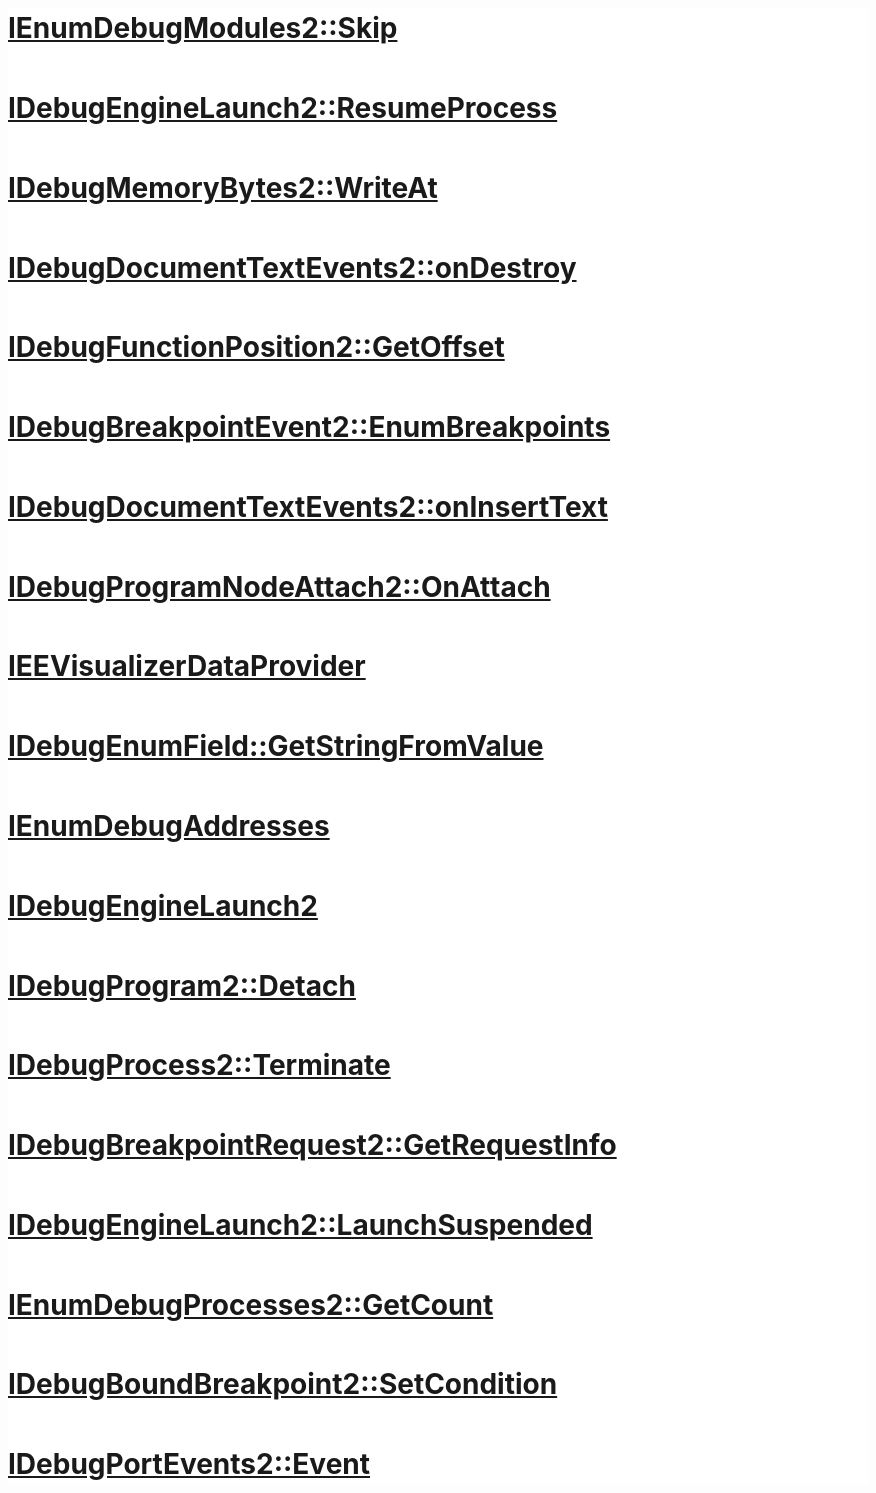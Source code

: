 # [IEnumDebugModules2::Skip](ienumdebugmodules2-skip.md)
# [IDebugEngineLaunch2::ResumeProcess](idebugenginelaunch2-resumeprocess.md)
# [IDebugMemoryBytes2::WriteAt](idebugmemorybytes2-writeat.md)
# [IDebugDocumentTextEvents2::onDestroy](idebugdocumenttextevents2-ondestroy.md)
# [IDebugFunctionPosition2::GetOffset](idebugfunctionposition2-getoffset.md)
# [IDebugBreakpointEvent2::EnumBreakpoints](idebugbreakpointevent2-enumbreakpoints.md)
# [IDebugDocumentTextEvents2::onInsertText](idebugdocumenttextevents2-oninserttext.md)
# [IDebugProgramNodeAttach2::OnAttach](idebugprogramnodeattach2-onattach.md)
# [IEEVisualizerDataProvider](ieevisualizerdataprovider.md)
# [IDebugEnumField::GetStringFromValue](idebugenumfield-getstringfromvalue.md)
# [IEnumDebugAddresses](ienumdebugaddresses.md)
# [IDebugEngineLaunch2](idebugenginelaunch2.md)
# [IDebugProgram2::Detach](idebugprogram2-detach.md)
# [IDebugProcess2::Terminate](idebugprocess2-terminate.md)
# [IDebugBreakpointRequest2::GetRequestInfo](idebugbreakpointrequest2-getrequestinfo.md)
# [IDebugEngineLaunch2::LaunchSuspended](idebugenginelaunch2-launchsuspended.md)
# [IEnumDebugProcesses2::GetCount](ienumdebugprocesses2-getcount.md)
# [IDebugBoundBreakpoint2::SetCondition](idebugboundbreakpoint2-setcondition.md)
# [IDebugPortEvents2::Event](idebugportevents2-event.md)